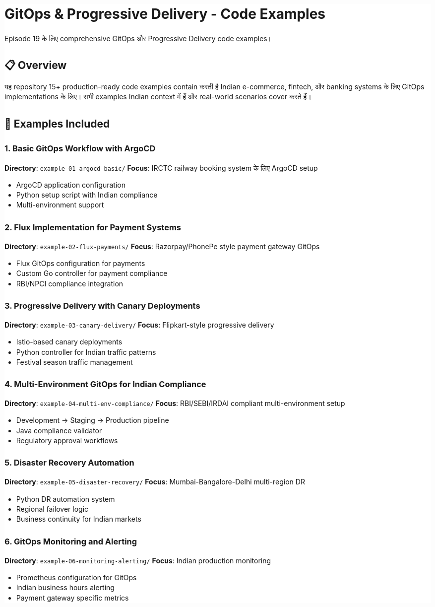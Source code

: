# GitOps & Progressive Delivery - Code Examples

Episode 19 के लिए comprehensive GitOps और Progressive Delivery code examples।

## 📋 Overview

यह repository 15+ production-ready code examples contain करती है Indian e-commerce, fintech, और banking systems के लिए GitOps implementations के लिए। सभी examples Indian context में हैं और real-world scenarios cover करते हैं।

## 🚀 Examples Included

### 1. Basic GitOps Workflow with ArgoCD
**Directory**: `example-01-argocd-basic/`
**Focus**: IRCTC railway booking system के लिए ArgoCD setup
- ArgoCD application configuration
- Python setup script with Indian compliance
- Multi-environment support

### 2. Flux Implementation for Payment Systems  
**Directory**: `example-02-flux-payments/`
**Focus**: Razorpay/PhonePe style payment gateway GitOps
- Flux GitOps configuration for payments
- Custom Go controller for payment compliance
- RBI/NPCI compliance integration

### 3. Progressive Delivery with Canary Deployments
**Directory**: `example-03-canary-delivery/`
**Focus**: Flipkart-style progressive delivery
- Istio-based canary deployments
- Python controller for Indian traffic patterns
- Festival season traffic management

### 4. Multi-Environment GitOps for Indian Compliance
**Directory**: `example-04-multi-env-compliance/`
**Focus**: RBI/SEBI/IRDAI compliant multi-environment setup
- Development → Staging → Production pipeline
- Java compliance validator
- Regulatory approval workflows

### 5. Disaster Recovery Automation
**Directory**: `example-05-disaster-recovery/`
**Focus**: Mumbai-Bangalore-Delhi multi-region DR
- Python DR automation system
- Regional failover logic
- Business continuity for Indian markets

### 6. GitOps Monitoring and Alerting
**Directory**: `example-06-monitoring-alerting/`
**Focus**: Indian production monitoring
- Prometheus configuration for GitOps
- Indian business hours alerting
- Payment gateway specific metrics
